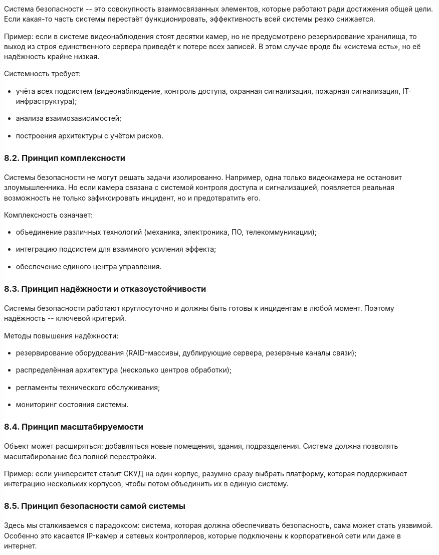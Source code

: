 Система безопасности -- это совокупность взаимосвязанных элементов, которые работают ради достижения общей цели. Если какая-то часть системы перестаёт функционировать, эффективность всей системы резко снижается.

Пример: если в системе видеонаблюдения стоят десятки камер, но не предусмотрено резервирование хранилища, то выход из строя единственного сервера приведёт к потере всех записей. В этом случае вроде бы «система есть», но её надёжность крайне низкая.

Системность требует:

-  учёта всех подсистем (видеонаблюдение, контроль доступа, охранная сигнализация, пожарная сигнализация, IT-инфраструктура);

-  анализа взаимозависимостей;

-  построения архитектуры с учётом рисков.

### **8\.2. Принцип комплексности**

Системы безопасности не могут решать задачи изолированно. Например, одна только видеокамера не остановит злоумышленника. Но если камера связана с системой контроля доступа и сигнализацией, появляется реальная возможность не только зафиксировать инцидент, но и предотвратить его.

Комплексность означает:

-  объединение различных технологий (механика, электроника, ПО, телекоммуникации);

-  интеграцию подсистем для взаимного усиления эффекта;

-  обеспечение единого центра управления.

### **8\.3. Принцип надёжности и отказоустойчивости**

Системы безопасности работают круглосуточно и должны быть готовы к инцидентам в любой момент. Поэтому надёжность -- ключевой критерий.

Методы повышения надёжности:

-  резервирование оборудования (RAID-массивы, дублирующие сервера, резервные каналы связи);

-  распределённая архитектура (несколько центров обработки);

-  регламенты технического обслуживания;

-  мониторинг состояния системы.

### **8\.4. Принцип масштабируемости**

Объект может расширяться: добавляться новые помещения, здания, подразделения. Система должна позволять масштабирование без полной перестройки.

Пример: если университет ставит СКУД на один корпус, разумно сразу выбрать платформу, которая поддерживает интеграцию нескольких корпусов, чтобы потом объединить их в единую систему.

### **8\.5. Принцип безопасности самой системы**

Здесь мы сталкиваемся с парадоксом: система, которая должна обеспечивать безопасность, сама может стать уязвимой. Особенно это касается IP-камер и сетевых контроллеров, которые подключены к корпоративной сети или даже в интернет.
